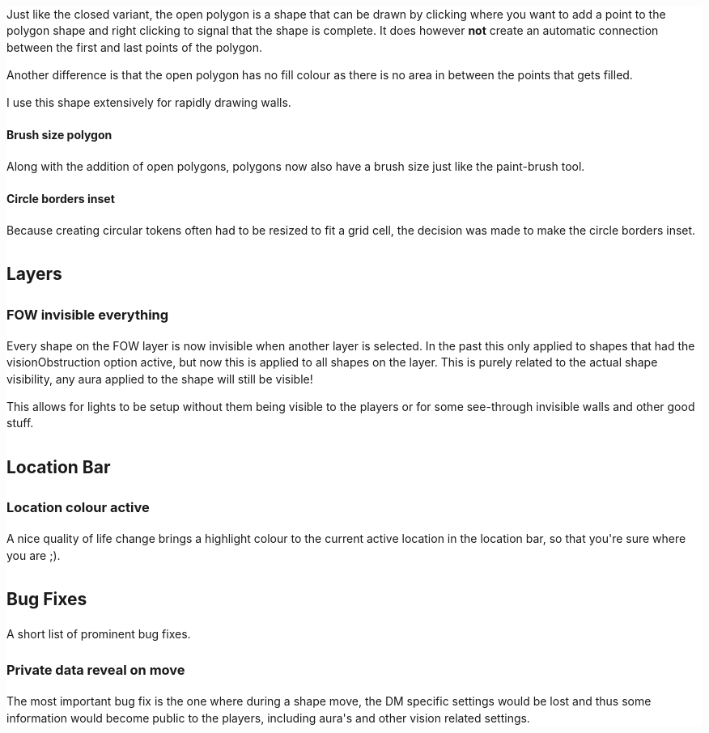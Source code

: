 Just like the closed variant, the open polygon is a shape that can be drawn by clicking where you want to add a point to the polygon shape and right clicking to signal that the shape is complete.
It does however **not** create an automatic connection between the first and last points of the polygon.

Another difference is that the open polygon has no fill colour as there is no area in between the points that gets filled.

I use this shape extensively for rapidly drawing walls.

<video src="/blog/release-0.18/openpolygon.webm" type="video/webm" autoplay loop></video>

#### Brush size polygon

Along with the addition of open polygons, polygons now also have a brush size just like the paint-brush tool.

<video src="/blog/release-0.18/brushsize.webm" type="video/webm" autoplay loop></video>

#### Circle borders inset

Because creating circular tokens often had to be resized to fit a grid cell, the decision was made to make the circle borders inset.

## Layers

### FOW invisible everything

Every shape on the FOW layer is now invisible when another layer is selected.
In the past this only applied to shapes that had the visionObstruction option active, but now this is applied to all shapes on the layer.
This is purely related to the actual shape visibility, any aura applied to the shape will still be visible!

This allows for lights to be setup without them being visible to the players or for some see-through invisible walls and other good stuff.

## Location Bar

### Location colour active

A nice quality of life change brings a highlight colour to the current active location in the location bar, so that you're sure where you are ;).

## Bug Fixes

A short list of prominent bug fixes.

### Private data reveal on move

The most important bug fix is the one where during a shape move, the DM specific settings would be lost and thus some information would become public to the players,
including aura's and other vision related settings.
